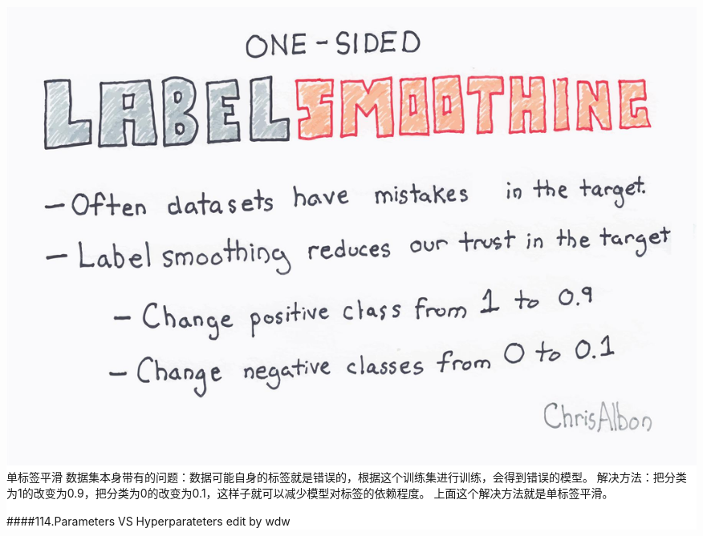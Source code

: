 ![](https://github.com/6studentsfromsspku/sspku-300-concepts/blob/master/%E5%8D%A1%E7%89%87%E9%9B%86%E5%90%88/%E5%8D%A1%E7%89%87-102.jpg?raw=true)
单标签平滑
数据集本身带有的问题：数据可能自身的标签就是错误的，根据这个训练集进行训练，会得到错误的模型。
解决方法：把分类为1的改变为0.9，把分类为0的改变为0.1，这样子就可以减少模型对标签的依赖程度。
上面这个解决方法就是单标签平滑。


####114.Parameters VS Hyperparateters
edit by wdw